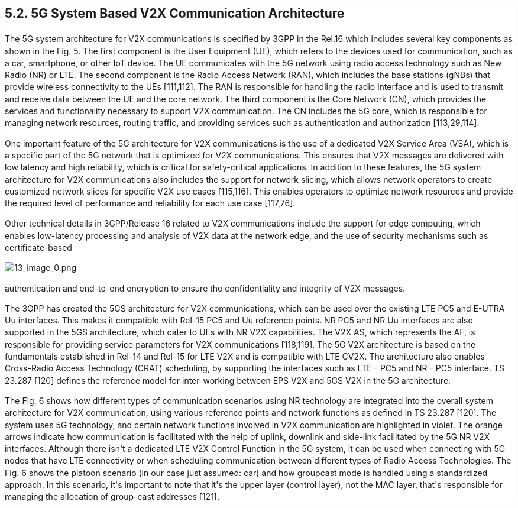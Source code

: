 ## 5.2. 5G System Based V2X Communication Architecture

The 5G system architecture for V2X communications is specified by 3GPP in the Rel.16 which includes several key components as shown in the Fig. 5. The first component is the User Equipment
(UE), which refers to the devices used for communication, such as a car, smartphone, or other IoT device. The UE communicates with the 5G network using radio access technology such as New Radio (NR) or LTE. The second component is the Radio Access Network (RAN), which includes the base stations (gNBs) that provide wireless connectivity to the UEs [111,112]. The RAN is responsible for handling the radio interface and is used to transmit and receive data between the UE and the core network. The third component is the Core Network (CN), which provides the services and functionality necessary to support V2X communication. The CN includes the 5G core, which is responsible for managing network resources, routing traffic, and providing services such as authentication and authorization [113,29,114].

One important feature of the 5G architecture for V2X communications is the use of a dedicated V2X Service Area (VSA), which is a specific part of the 5G network that is optimized for V2X communications. This ensures that V2X messages are delivered with low latency and high reliability, which is critical for safety-critical applications. In addition to these features, the 5G system architecture for V2X communications also includes the support for network slicing, which allows network operators to create customized network slices for specific V2X use cases [115,116]. This enables operators to optimize network resources and provide the required level of performance and reliability for each use case [117,76].

Other technical details in 3GPP/Release 16 related to V2X communications include the support for edge computing, which enables low-latency processing and analysis of V2X data at the network edge, and the use of security mechanisms such as certificate-based

![13_image_0.png](13_image_0.png)

authentication and end-to-end encryption to ensure the confidentiality and integrity of V2X messages.

The 3GPP has created the 5GS architecture for V2X communications, which can be used over the existing LTE PC5 and E-UTRA
Uu interfaces. This makes it compatible with Rel-15 PC5 and Uu reference points. NR PC5 and NR Uu interfaces are also supported in the 5GS architecture, which cater to UEs with NR V2X capabilities. The V2X AS, which represents the AF, is responsible for providing service parameters for V2X communications [118,119]. The 5G V2X architecture is based on the fundamentals established in Rel-14 and Rel-15 for LTE V2X and is compatible with LTE CV2X. The architecture also enables Cross-Radio Access Technology
(CRAT) scheduling, by supporting the interfaces such as LTE - PC5 and NR - PC5 interface. TS 23.287 [120] defines the reference model for inter-working between EPS V2X and 5GS V2X in the 5G architecture.

The Fig. 6 shows how different types of communication scenarios using NR technology are integrated into the overall system architecture for V2X communication, using various reference points and network functions as defined in TS 23.287 [120]. The system uses 5G technology, and certain network functions involved in V2X
communication are highlighted in violet. The orange arrows indicate how communication is facilitated with the help of uplink, downlink and side-link facilitated by the 5G NR V2X interfaces. Although there isn't a dedicated LTE V2X Control Function in the 5G
system, it can be used when connecting with 5G nodes that have LTE connectivity or when scheduling communication between different types of Radio Access Technologies. The Fig. 6 shows the platoon scenario (in our case just assumed: car) and how groupcast mode is handled using a standardized approach. In this scenario, it's important to note that it's the upper layer (control layer),
not the MAC layer, that's responsible for managing the allocation of group-cast addresses [121].
